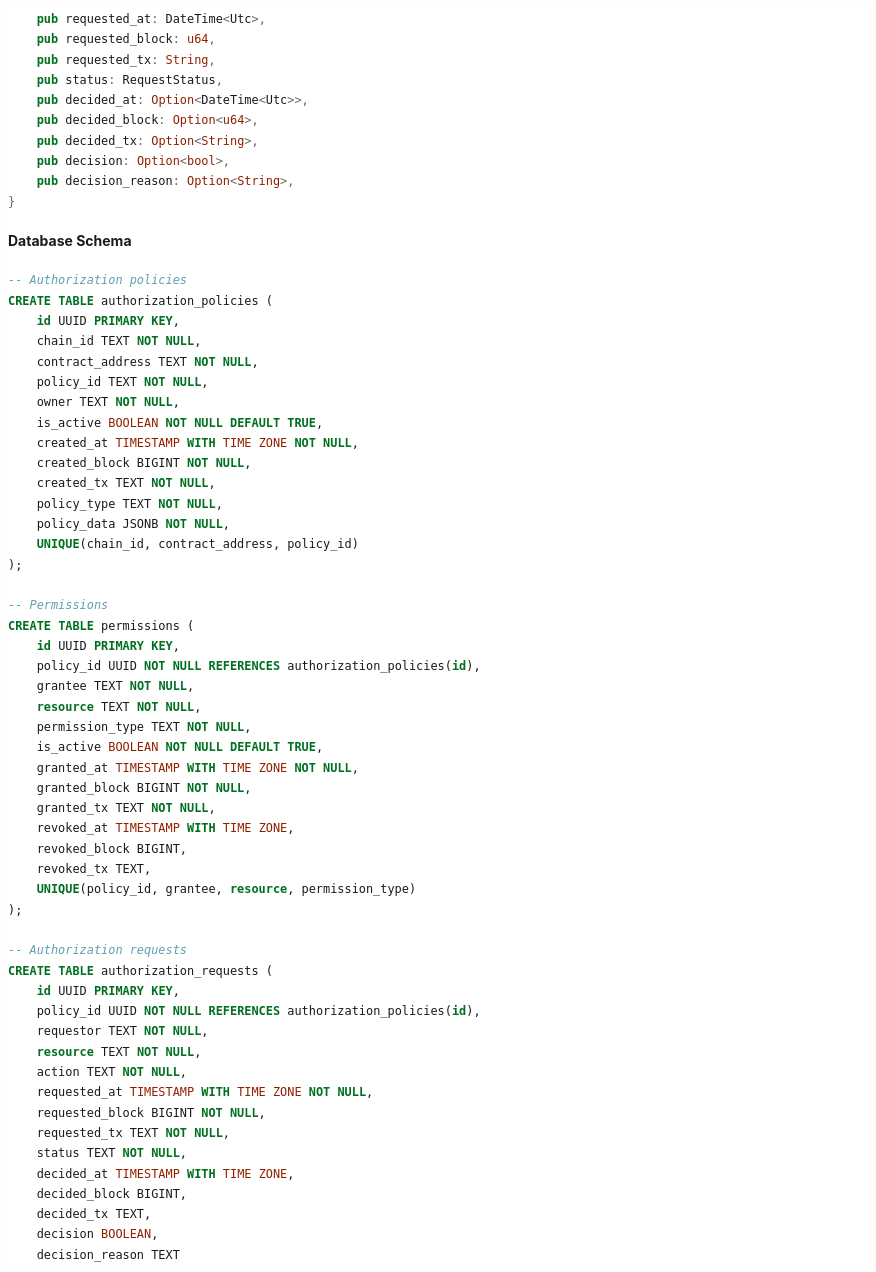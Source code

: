 ```rust
    pub requested_at: DateTime<Utc>,
    pub requested_block: u64,
    pub requested_tx: String,
    pub status: RequestStatus,
    pub decided_at: Option<DateTime<Utc>>,
    pub decided_block: Option<u64>,
    pub decided_tx: Option<String>,
    pub decision: Option<bool>,
    pub decision_reason: Option<String>,
}
```

#### Database Schema

```sql
-- Authorization policies
CREATE TABLE authorization_policies (
    id UUID PRIMARY KEY,
    chain_id TEXT NOT NULL,
    contract_address TEXT NOT NULL,
    policy_id TEXT NOT NULL,
    owner TEXT NOT NULL,
    is_active BOOLEAN NOT NULL DEFAULT TRUE,
    created_at TIMESTAMP WITH TIME ZONE NOT NULL,
    created_block BIGINT NOT NULL,
    created_tx TEXT NOT NULL,
    policy_type TEXT NOT NULL,
    policy_data JSONB NOT NULL,
    UNIQUE(chain_id, contract_address, policy_id)
);

-- Permissions
CREATE TABLE permissions (
    id UUID PRIMARY KEY,
    policy_id UUID NOT NULL REFERENCES authorization_policies(id),
    grantee TEXT NOT NULL,
    resource TEXT NOT NULL,
    permission_type TEXT NOT NULL,
    is_active BOOLEAN NOT NULL DEFAULT TRUE,
    granted_at TIMESTAMP WITH TIME ZONE NOT NULL,
    granted_block BIGINT NOT NULL,
    granted_tx TEXT NOT NULL,
    revoked_at TIMESTAMP WITH TIME ZONE,
    revoked_block BIGINT,
    revoked_tx TEXT,
    UNIQUE(policy_id, grantee, resource, permission_type)
);

-- Authorization requests
CREATE TABLE authorization_requests (
    id UUID PRIMARY KEY,
    policy_id UUID NOT NULL REFERENCES authorization_policies(id),
    requestor TEXT NOT NULL,
    resource TEXT NOT NULL,
    action TEXT NOT NULL,
    requested_at TIMESTAMP WITH TIME ZONE NOT NULL,
    requested_block BIGINT NOT NULL,
    requested_tx TEXT NOT NULL,
    status TEXT NOT NULL,
    decided_at TIMESTAMP WITH TIME ZONE,
    decided_block BIGINT,
    decided_tx TEXT,
    decision BOOLEAN,
    decision_reason TEXT
```